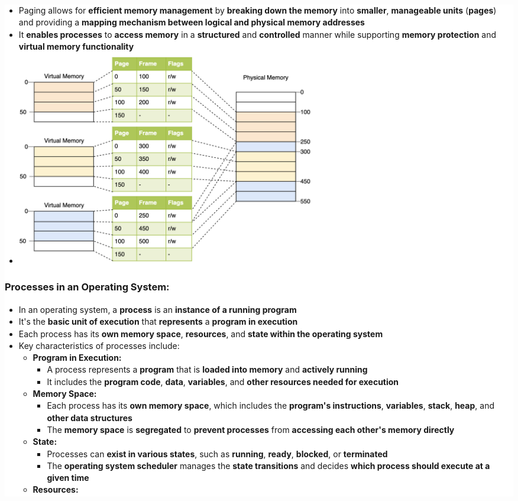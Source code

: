 * Paging allows for **efficient memory management** by **breaking down the memory** into **smaller**, **manageable
  units** (**pages**) and providing a **mapping mechanism between logical and physical memory addresses**
* It **enables processes** to **access memory** in a **structured** and **controlled** manner while supporting **memory
  protection** and **virtual memory functionality**
* <img src="images/OS_Paging_Diagram.png" width="500">

### Processes in an Operating System:
* In an operating system, a **process** is an **instance of a running program**
* It's the **basic unit of execution** that **represents** a **program in execution**
* Each process has its **own memory space**, **resources**, and **state within the operating system**
* Key characteristics of processes include:
  * **Program in Execution:**
    * A process represents a **program** that is **loaded into memory** and **actively running**
    * It includes the **program code**, **data**, **variables**, and **other resources needed for execution**
  * **Memory Space:**
    * Each process has its **own memory space**, which includes the **program's instructions**, **variables**, 
      **stack**, **heap**, and **other data structures**
    * The **memory space** is **segregated** to **prevent processes** from **accessing each other's memory directly**
  * **State:**
    * Processes can **exist in various states**, such as **running**, **ready**, **blocked**, or **terminated**
    * The **operating system scheduler** manages the **state transitions** and decides **which process should execute at a 
      given time**
  * **Resources:**